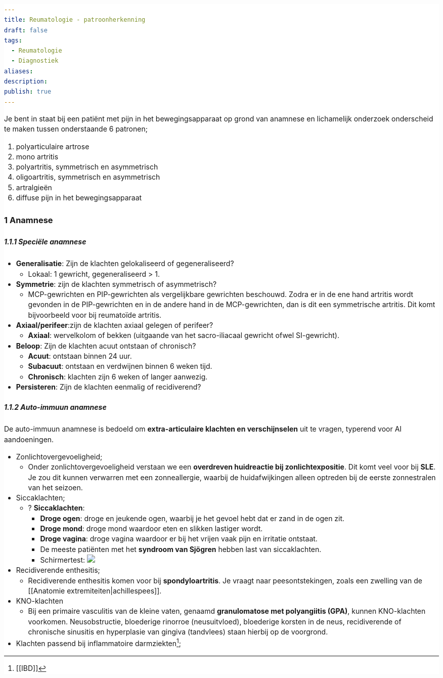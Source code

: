 ```yaml
---
title: Reumatologie - patroonherkenning
draft: false
tags:
  - Reumatologie
  - Diagnostiek
aliases: 
description: 
publish: true
---
```



Je bent in staat bij een patiënt met pijn in het bewegingsapparaat op grond van anamnese en lichamelijk onderzoek onderscheid te maken tussen onderstaande 6 patronen;
1. polyarticulaire artrose  
2. mono artritis  
3. polyartritis, symmetrisch en asymmetrisch  
4. oligoartritis, symmetrisch en asymmetrisch  
5. artralgieën  
6. diffuse pijn in het bewegingsapparaat

### 1  Anamnese
##### 1.1.1  Speciële anamnese
- **Generalisatie**: Zijn de klachten gelokaliseerd of gegeneraliseerd?
	- Lokaal: 1 gewricht, gegeneraliseerd > 1.
- **Symmetrie**: zijn de klachten symmetrisch of asymmetrisch?
	- MCP-gewrichten en PIP-gewrichten als vergelijkbare gewrichten beschouwd. Zodra er in de ene hand artritis wordt gevonden in de PIP-gewrichten en in de andere hand in de MCP-gewrichten, dan is dit een symmetrische artritis. Dit komt bijvoorbeeld voor bij reumatoïde artritis.
- **Axiaal/perifeer**:zijn de klachten axiaal gelegen of perifeer?
	- **Axiaal**: wervelkolom of bekken (uitgaande van het sacro-iliacaal gewricht ofwel SI-gewricht).
- **Beloop**: Zijn de klachten acuut ontstaan of chronisch?
	- **Acuut**: ontstaan binnen 24 uur.
	- **Subacuut**: ontstaan en verdwijnen binnen 6 weken tijd. 
	- **Chronisch**: klachten zijn 6 weken of langer aanwezig.
- **Persisteren**: Zijn de klachten eenmalig of recidiverend?

##### 1.1.2  Auto-immuun anamnese
De auto-immuun anamnese is bedoeld om **extra-articulaire klachten en verschijnselen** uit te vragen, typerend voor AI aandoeningen. 
- Zonlichtovergevoeligheid;
	- Onder zonlichtovergevoeligheid verstaan we een **overdreven huidreactie bij zonlichtexpositie**. Dit komt veel voor bij **SLE**. Je zou dit kunnen verwarren met een zonneallergie, waarbij de huidafwijkingen alleen optreden bij de eerste zonnestralen van het seizoen.
- Siccaklachten;
	- ? **Siccaklachten**:
		- **Droge ogen**: droge en jeukende ogen, waarbij je het gevoel hebt dat er zand in de ogen zit. 
		- **Droge mond**: droge mond waardoor eten en slikken lastiger wordt.
		- **Droge vagina**: droge vagina waardoor er bij het vrijen vaak pijn en irritatie ontstaat.
		- De meeste patiënten met het **syndroom van Sjögren** hebben last van siccaklachten.
		- Schirmertest: ![](https://i.imgur.com/6kb1hSE.png)
- Recidiverende enthesitis; 
	- Recidiverende enthesitis komen voor bij **spondyloartritis**. Je vraagt naar peesontstekingen, zoals een zwelling van de [[Anatomie extremiteiten|achillespees]].
- KNO-klachten
	- Bij een primaire vasculitis van de kleine vaten, genaamd **granulomatose met polyangiitis (GPA)**, kunnen KNO-klachten voorkomen. Neusobstructie, bloederige rinorroe (neusuitvloed), bloederige korsten in de neus, recidiverende of chronische sinusitis en hyperplasie van gingiva (tandvlees) staan hierbij op de voorgrond.
- Klachten passend bij inflammatoire darmziekten[^1];

[^1]: [[IBD]]
[^2]: [[Fenomeen van Raynaud]]